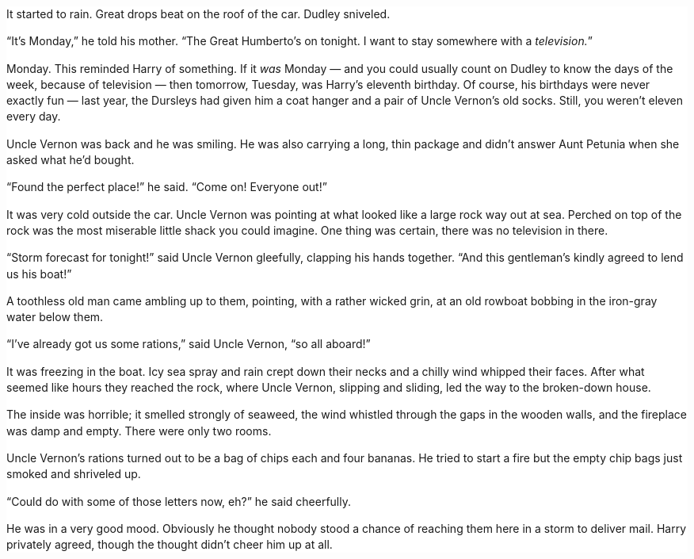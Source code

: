 It started to rain. Great drops beat on the roof of the car.
Dudley sniveled.

“It’s Monday,” he told his mother. “The
Great Humberto’s on tonight. I want to stay somewhere with a
*television.*”

Monday. This reminded Harry of something. If it *was*
Monday — and you could usually count on Dudley to know the
days of the week, because of television — then tomorrow,
Tuesday, was Harry’s eleventh birthday. Of course, his
birthdays were never exactly fun — last year, the Dursleys
had given him a coat hanger and a pair of Uncle Vernon’s old
socks. Still, you weren’t eleven every day.

Uncle Vernon was back and he was smiling. He was also carrying a
long, thin package and didn’t answer Aunt Petunia when she
asked what he’d bought.

“Found the perfect place!” he said. “Come on!
Everyone out!”

It was very cold outside the car.
Uncle Vernon was pointing at what looked like a large rock way out
at sea. Perched on top of the rock was the most miserable little
shack you could imagine. One thing was certain, there was no
television in there.

“Storm forecast for tonight!” said Uncle Vernon
gleefully, clapping his hands together. “And this
gentleman’s kindly agreed to lend us his boat!”

A toothless old man came ambling up to them, pointing, with a
rather wicked grin, at an old rowboat bobbing in the iron-gray
water below them.

“I’ve already got us some rations,” said Uncle
Vernon, “so all aboard!”

It was freezing in the boat. Icy sea spray and rain crept down
their necks and a chilly wind whipped their faces. After what
seemed like hours they reached the rock, where Uncle Vernon,
slipping and sliding, led the way to the broken-down house.

The inside was horrible; it smelled
strongly of seaweed, the wind whistled through the gaps in the
wooden walls, and the fireplace was damp and empty. There were only
two rooms.

Uncle Vernon’s rations turned out to be a bag of chips
each and four bananas. He tried to start a fire but the empty chip
bags just smoked and shriveled up.

“Could do with some of those letters now, eh?” he
said cheerfully.

He was in a very good mood. Obviously he thought nobody stood a
chance of reaching them here in a storm to deliver mail. Harry
privately agreed, though the thought didn’t cheer him up at
all.
